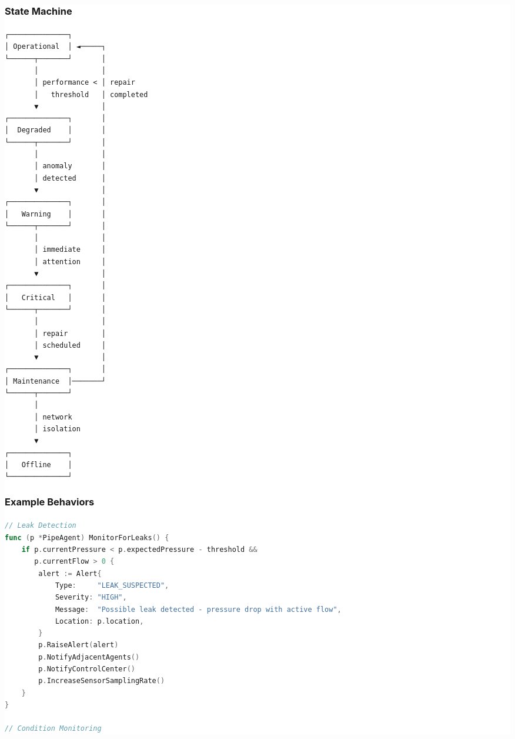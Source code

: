 ### State Machine

```
┌──────────────┐
│ Operational  │ ◄─────┐
└──────┬───────┘       │
       │               │
       │ performance < │ repair
       │   threshold   │ completed
       ▼               │
┌──────────────┐       │
│  Degraded    │       │
└──────┬───────┘       │
       │               │
       │ anomaly       │
       │ detected      │
       ▼               │
┌──────────────┐       │
│   Warning    │       │
└──────┬───────┘       │
       │               │
       │ immediate     │
       │ attention     │
       ▼               │
┌──────────────┐       │
│   Critical   │       │
└──────┬───────┘       │
       │               │
       │ repair        │
       │ scheduled     │
       ▼               │
┌──────────────┐       │
│ Maintenance  │───────┘
└──────┬───────┘
       │
       │ network
       │ isolation
       ▼
┌──────────────┐
│   Offline    │
└──────────────┘
```

### Example Behaviors

```go
// Leak Detection
func (p *PipeAgent) MonitorForLeaks() {
    if p.currentPressure < p.expectedPressure - threshold && 
       p.currentFlow > 0 {
        alert := Alert{
            Type:     "LEAK_SUSPECTED",
            Severity: "HIGH",
            Message:  "Possible leak detected - pressure drop with active flow",
            Location: p.location,
        }
        p.RaiseAlert(alert)
        p.NotifyAdjacentAgents()
        p.NotifyControlCenter()
        p.IncreaseSensorSamplingRate()
    }
}

// Condition Monitoring
```